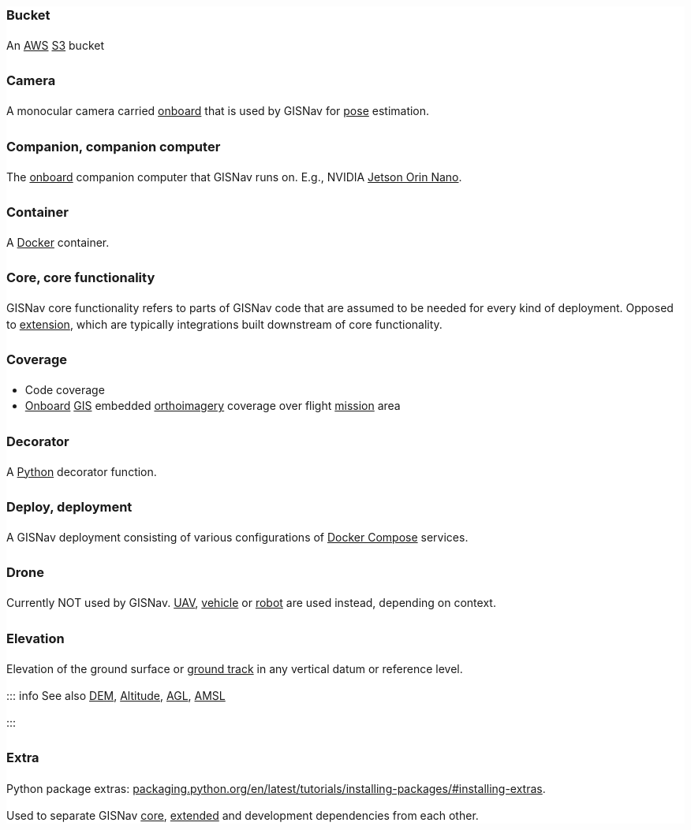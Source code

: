 ### Bucket
An [AWS](#aws) [S3](#s3) bucket

### Camera
A monocular camera carried [onboard](#onboard) that is used by GISNav for [pose](#pose)
estimation.

### Companion, companion computer
The [onboard](#onboard) companion computer that GISNav runs on. E.g., NVIDIA [Jetson Orin Nano](#nano-jetson-nano).

### Container
A [Docker](#docker) container.

### Core, core functionality
GISNav core functionality refers to parts of GISNav code that are assumed to be needed for every kind of deployment. Opposed to [extension](#extension-extended-functionality), which are typically integrations built downstream of core functionality.

### Coverage
- Code coverage
- [Onboard](#onboard) [GIS](#gis) embedded [orthoimagery](#orthoimagery-imagery-orthoimage-orthophoto) coverage over flight [mission](#mission) area

### Decorator
A [Python](#python) decorator function.

### Deploy, deployment
A GISNav deployment consisting of various configurations of [Docker Compose](#docker-compose) services.

### Drone
Currently NOT used by GISNav. [UAV](#uav), [vehicle](#vehicle) or [robot](#robot) are used instead, depending on context.

### Elevation
Elevation of the ground surface or [ground track](#ground-track) in any vertical datum or reference level.

::: info See also
[DEM](#dem), [Altitude](#altitude), [AGL](#agl), [AMSL](#amsl)

:::

### Extra
Python package extras: [packaging.python.org/en/latest/tutorials/installing-packages/#installing-extras](https://packaging.python.org/en/latest/tutorials/installing-packages/#installing-extras).

Used to separate GISNav [core](#core-core-functionality), [extended](#extension-extended-functionality) and development dependencies from each other.
